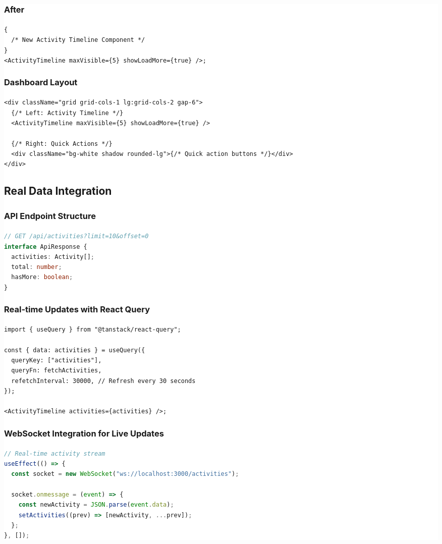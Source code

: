 ### After

```tsx
{
  /* New Activity Timeline Component */
}
<ActivityTimeline maxVisible={5} showLoadMore={true} />;
```

### Dashboard Layout

```tsx
<div className="grid grid-cols-1 lg:grid-cols-2 gap-6">
  {/* Left: Activity Timeline */}
  <ActivityTimeline maxVisible={5} showLoadMore={true} />

  {/* Right: Quick Actions */}
  <div className="bg-white shadow rounded-lg">{/* Quick action buttons */}</div>
</div>
```

## Real Data Integration

### API Endpoint Structure

```typescript
// GET /api/activities?limit=10&offset=0
interface ApiResponse {
  activities: Activity[];
  total: number;
  hasMore: boolean;
}
```

### Real-time Updates with React Query

```tsx
import { useQuery } from "@tanstack/react-query";

const { data: activities } = useQuery({
  queryKey: ["activities"],
  queryFn: fetchActivities,
  refetchInterval: 30000, // Refresh every 30 seconds
});

<ActivityTimeline activities={activities} />;
```

### WebSocket Integration for Live Updates

```typescript
// Real-time activity stream
useEffect(() => {
  const socket = new WebSocket("ws://localhost:3000/activities");

  socket.onmessage = (event) => {
    const newActivity = JSON.parse(event.data);
    setActivities((prev) => [newActivity, ...prev]);
  };
}, []);
```
